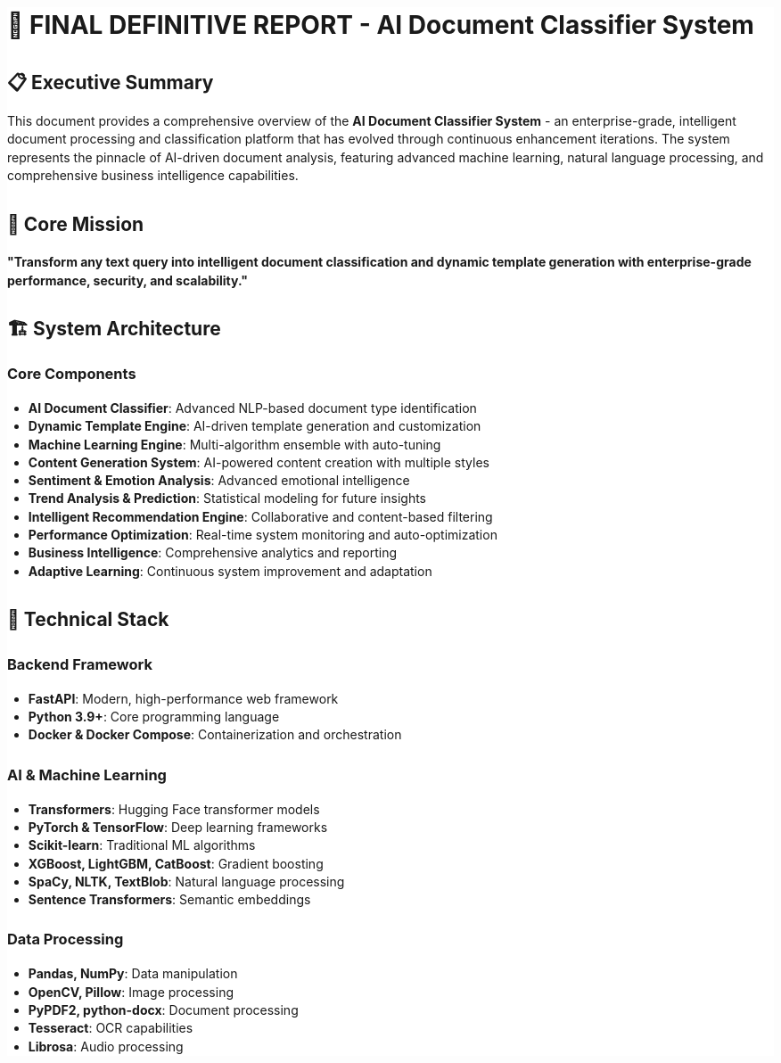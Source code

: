# 🚀 FINAL DEFINITIVE REPORT - AI Document Classifier System

## 📋 Executive Summary

This document provides a comprehensive overview of the **AI Document Classifier System** - an enterprise-grade, intelligent document processing and classification platform that has evolved through continuous enhancement iterations. The system represents the pinnacle of AI-driven document analysis, featuring advanced machine learning, natural language processing, and comprehensive business intelligence capabilities.

## 🎯 Core Mission

**"Transform any text query into intelligent document classification and dynamic template generation with enterprise-grade performance, security, and scalability."**

## 🏗️ System Architecture

### Core Components
- **AI Document Classifier**: Advanced NLP-based document type identification
- **Dynamic Template Engine**: AI-driven template generation and customization
- **Machine Learning Engine**: Multi-algorithm ensemble with auto-tuning
- **Content Generation System**: AI-powered content creation with multiple styles
- **Sentiment & Emotion Analysis**: Advanced emotional intelligence
- **Trend Analysis & Prediction**: Statistical modeling for future insights
- **Intelligent Recommendation Engine**: Collaborative and content-based filtering
- **Performance Optimization**: Real-time system monitoring and auto-optimization
- **Business Intelligence**: Comprehensive analytics and reporting
- **Adaptive Learning**: Continuous system improvement and adaptation

## 🔧 Technical Stack

### Backend Framework
- **FastAPI**: Modern, high-performance web framework
- **Python 3.9+**: Core programming language
- **Docker & Docker Compose**: Containerization and orchestration

### AI & Machine Learning
- **Transformers**: Hugging Face transformer models
- **PyTorch & TensorFlow**: Deep learning frameworks
- **Scikit-learn**: Traditional ML algorithms
- **XGBoost, LightGBM, CatBoost**: Gradient boosting
- **SpaCy, NLTK, TextBlob**: Natural language processing
- **Sentence Transformers**: Semantic embeddings

### Data Processing
- **Pandas, NumPy**: Data manipulation
- **OpenCV, Pillow**: Image processing
- **PyPDF2, python-docx**: Document processing
- **Tesseract**: OCR capabilities
- **Librosa**: Audio processing
